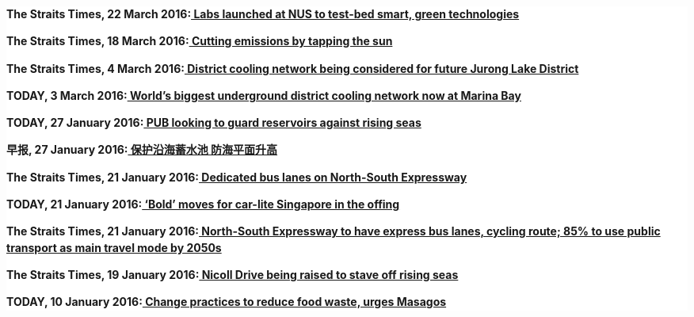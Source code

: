 
**The Straits Times, 22 March 2016:[<a href="https://www.straitstimes.com/singapore/labs-launched-at-nus-to-test-bed-smart-green-technologies" target="_blank"> Labs launched at NUS to test-bed smart, green technologies</a>](https://www.straitstimes.com/singapore/labs-launched-at-nus-to-test-bed-smart-green-technologies)**


**The Straits Times, 18 March 2016:[<a href="https://www.straitstimes.com/singapore/cutting-emissions-by-tapping-the-sun" target="_blank"> Cutting emissions by tapping the sun</a>](https://www.straitstimes.com/singapore/cutting-emissions-by-tapping-the-sun)**


**The Straits Times, 4 March 2016:[<a href="https://www.straitstimes.com/singapore/district-cooling-network-being-considered-for-future-jurong-lake-district" target="_blank"> District cooling network being considered for future Jurong Lake District</a>](https://www.straitstimes.com/singapore/district-cooling-network-being-considered-for-future-jurong-lake-district)**


**TODAY, 3 March 2016:[<a href="https://www.todayonline.com/singapore/plant-underground-district-cooling-network-marina-bay-commissioned" target="_blank"> World’s biggest underground district cooling network now at Marina Bay</a>](https://www.todayonline.com/singapore/plant-underground-district-cooling-network-marina-bay-commissioned)**


**TODAY, 27 January 2016:[<a href="https://www.todayonline.com/singapore/pub-studying-ways-protect-coastal-reservoirs-rising-sea-levels" target="_blank"> PUB looking to guard reservoirs against rising seas</a>](https://www.todayonline.com/singapore/pub-studying-ways-protect-coastal-reservoirs-rising-sea-levels)**


**早报, 27 January 2016:[<a href="https://www.zaobao.com.sg/realtime/singapore/story20160127-575703" target="_blank"> 保护沿海蓄水池 防海平面升高</a>](https://www.zaobao.com.sg/realtime/singapore/story20160127-575703)**


**The Straits Times, 21 January 2016:[<a href="https://www.straitstimes.com/singapore/transport/dedicated-bus-lanes-on-north-south-expressway" target="_blank"> Dedicated bus lanes on North-South Expressway</a>](https://www.straitstimes.com/singapore/transport/dedicated-bus-lanes-on-north-south-expressway)**


**TODAY, 21 January 2016:[<a href="https://www.todayonline.com/singapore/north-south-corridor-have-215km-cycling-trunk-route-city" target="_blank"> ‘Bold’ moves for car-lite Singapore in the offing</a>](https://www.todayonline.com/singapore/north-south-corridor-have-215km-cycling-trunk-route-city)**


**The Straits Times, 21 January 2016:[<a href="https://www.straitstimes.com/singapore/transport/north-south-expressway-to-have-express-bus-lanes-cycling-route-85-to-use-public" target="_blank"> North-South Expressway to have express bus lanes, cycling route; 85% to use public transport as main travel mode by 2050s</a>](https://www.straitstimes.com/singapore/transport/north-south-expressway-to-have-express-bus-lanes-cycling-route-85-to-use-public)**


**The Straits Times, 19 January 2016:[<a href="https://www.straitstimes.com/singapore/transport/nicoll-drive-being-raised-to-stave-off-rising-seas" target="_blank"> Nicoll Drive being raised to stave off rising seas</a>](https://www.straitstimes.com/singapore/transport/nicoll-drive-being-raised-to-stave-off-rising-seas)**


**TODAY, 10 January 2016:[<a href="https://www.todayonline.com/singapore/change-practices-reduce-food-waste-urges-masagos" target="_blank"> Change practices to reduce food waste, urges Masagos</a>](https://www.todayonline.com/singapore/change-practices-reduce-food-waste-urges-masagos)**
